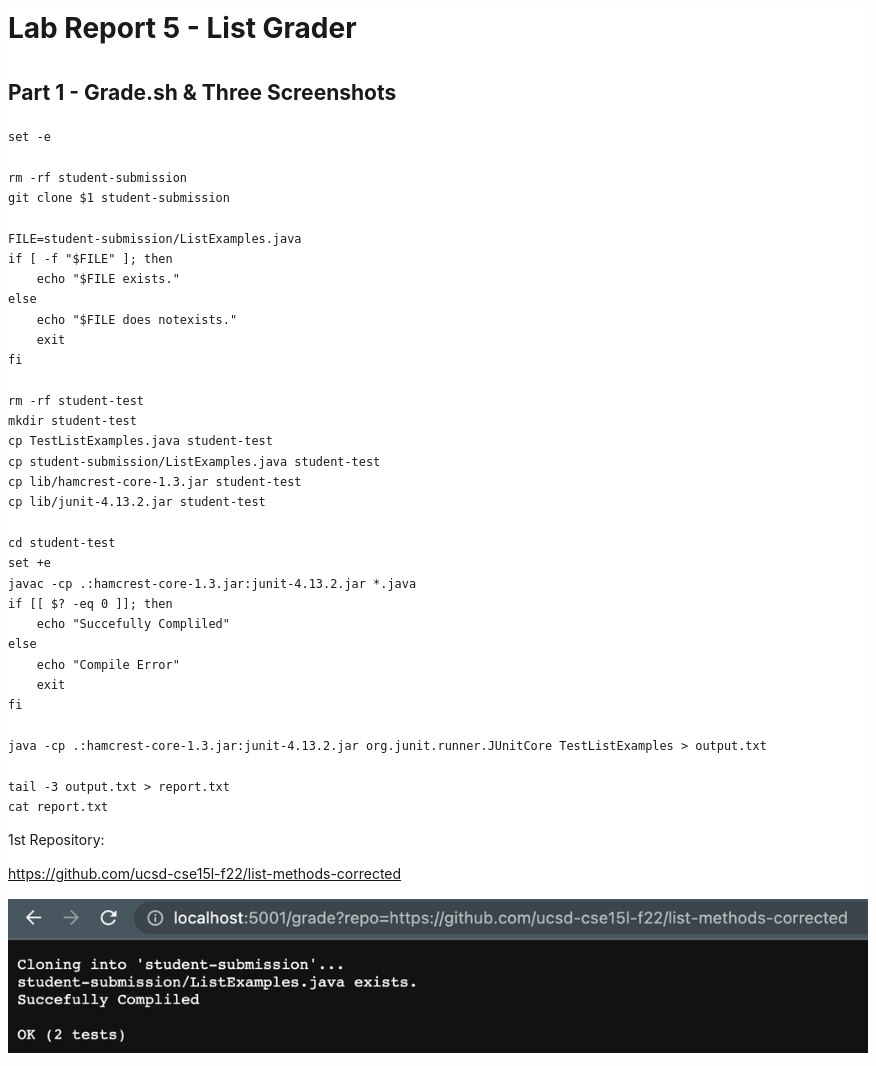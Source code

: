 # Lab Report 5 - List Grader
## Part 1 - Grade.sh & Three Screenshots

```
set -e

rm -rf student-submission
git clone $1 student-submission

FILE=student-submission/ListExamples.java
if [ -f "$FILE" ]; then
    echo "$FILE exists."
else 
    echo "$FILE does notexists."
    exit
fi

rm -rf student-test
mkdir student-test
cp TestListExamples.java student-test
cp student-submission/ListExamples.java student-test
cp lib/hamcrest-core-1.3.jar student-test
cp lib/junit-4.13.2.jar student-test

cd student-test
set +e
javac -cp .:hamcrest-core-1.3.jar:junit-4.13.2.jar *.java
if [[ $? -eq 0 ]]; then 
    echo "Succefully Compliled"
else
    echo "Compile Error"
    exit   
fi

java -cp .:hamcrest-core-1.3.jar:junit-4.13.2.jar org.junit.runner.JUnitCore TestListExamples > output.txt

tail -3 output.txt > report.txt
cat report.txt
```

1st Repository:

https://github.com/ucsd-cse15l-f22/list-methods-corrected

![](AllCorrect.png)
